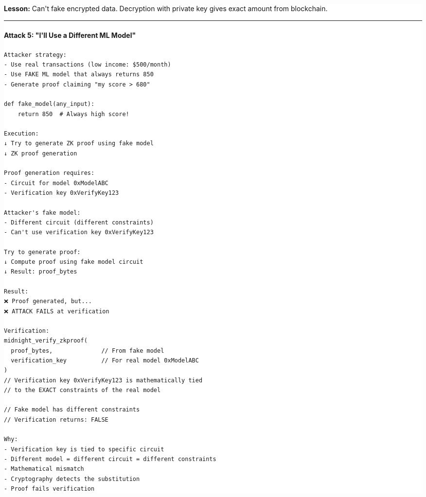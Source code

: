 **Lesson:** Can't fake encrypted data. Decryption with private key gives exact amount from blockchain.

---

#### Attack 5: "I'll Use a Different ML Model"

```
Attacker strategy:
- Use real transactions (low income: $500/month)
- Use FAKE ML model that always returns 850
- Generate proof claiming "my score > 680"

def fake_model(any_input):
    return 850  # Always high score!

Execution:
↓ Try to generate ZK proof using fake model
↓ ZK proof generation

Proof generation requires:
- Circuit for model 0xModelABC
- Verification key 0xVerifyKey123

Attacker's fake model:
- Different circuit (different constraints)
- Can't use verification key 0xVerifyKey123

Try to generate proof:
↓ Compute proof using fake model circuit
↓ Result: proof_bytes

Result:
❌ Proof generated, but...
❌ ATTACK FAILS at verification

Verification:
midnight_verify_zkproof(
  proof_bytes,              // From fake model
  verification_key          // For real model 0xModelABC
)
// Verification key 0xVerifyKey123 is mathematically tied
// to the EXACT constraints of the real model

// Fake model has different constraints
// Verification returns: FALSE

Why:
- Verification key is tied to specific circuit
- Different model = different circuit = different constraints
- Mathematical mismatch
- Cryptography detects the substitution
- Proof fails verification
```
